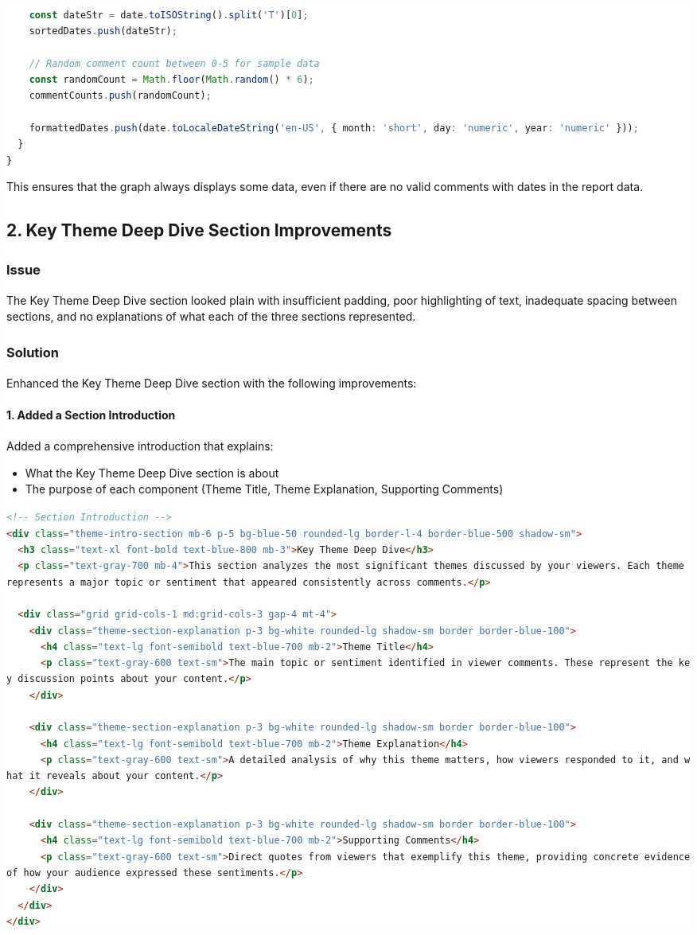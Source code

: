 ```typescript
    const dateStr = date.toISOString().split('T')[0];
    sortedDates.push(dateStr);
    
    // Random comment count between 0-5 for sample data
    const randomCount = Math.floor(Math.random() * 6);
    commentCounts.push(randomCount);
    
    formattedDates.push(date.toLocaleDateString('en-US', { month: 'short', day: 'numeric', year: 'numeric' }));
  }
}
```

This ensures that the graph always displays some data, even if there are no valid comments with dates in the report data.

## 2. Key Theme Deep Dive Section Improvements

### Issue
The Key Theme Deep Dive section looked plain with insufficient padding, poor highlighting of text, inadequate spacing between sections, and no explanations of what each of the three sections represented.

### Solution
Enhanced the Key Theme Deep Dive section with the following improvements:

#### 1. Added a Section Introduction
Added a comprehensive introduction that explains:
- What the Key Theme Deep Dive section is about
- The purpose of each component (Theme Title, Theme Explanation, Supporting Comments)

```html
<!-- Section Introduction -->
<div class="theme-intro-section mb-6 p-5 bg-blue-50 rounded-lg border-l-4 border-blue-500 shadow-sm">
  <h3 class="text-xl font-bold text-blue-800 mb-3">Key Theme Deep Dive</h3>
  <p class="text-gray-700 mb-4">This section analyzes the most significant themes discussed by your viewers. Each theme represents a major topic or sentiment that appeared consistently across comments.</p>
  
  <div class="grid grid-cols-1 md:grid-cols-3 gap-4 mt-4">
    <div class="theme-section-explanation p-3 bg-white rounded-lg shadow-sm border border-blue-100">
      <h4 class="text-lg font-semibold text-blue-700 mb-2">Theme Title</h4>
      <p class="text-gray-600 text-sm">The main topic or sentiment identified in viewer comments. These represent the key discussion points about your content.</p>
    </div>
    
    <div class="theme-section-explanation p-3 bg-white rounded-lg shadow-sm border border-blue-100">
      <h4 class="text-lg font-semibold text-blue-700 mb-2">Theme Explanation</h4>
      <p class="text-gray-600 text-sm">A detailed analysis of why this theme matters, how viewers responded to it, and what it reveals about your content.</p>
    </div>
    
    <div class="theme-section-explanation p-3 bg-white rounded-lg shadow-sm border border-blue-100">
      <h4 class="text-lg font-semibold text-blue-700 mb-2">Supporting Comments</h4>
      <p class="text-gray-600 text-sm">Direct quotes from viewers that exemplify this theme, providing concrete evidence of how your audience expressed these sentiments.</p>
    </div>
  </div>
</div>
```